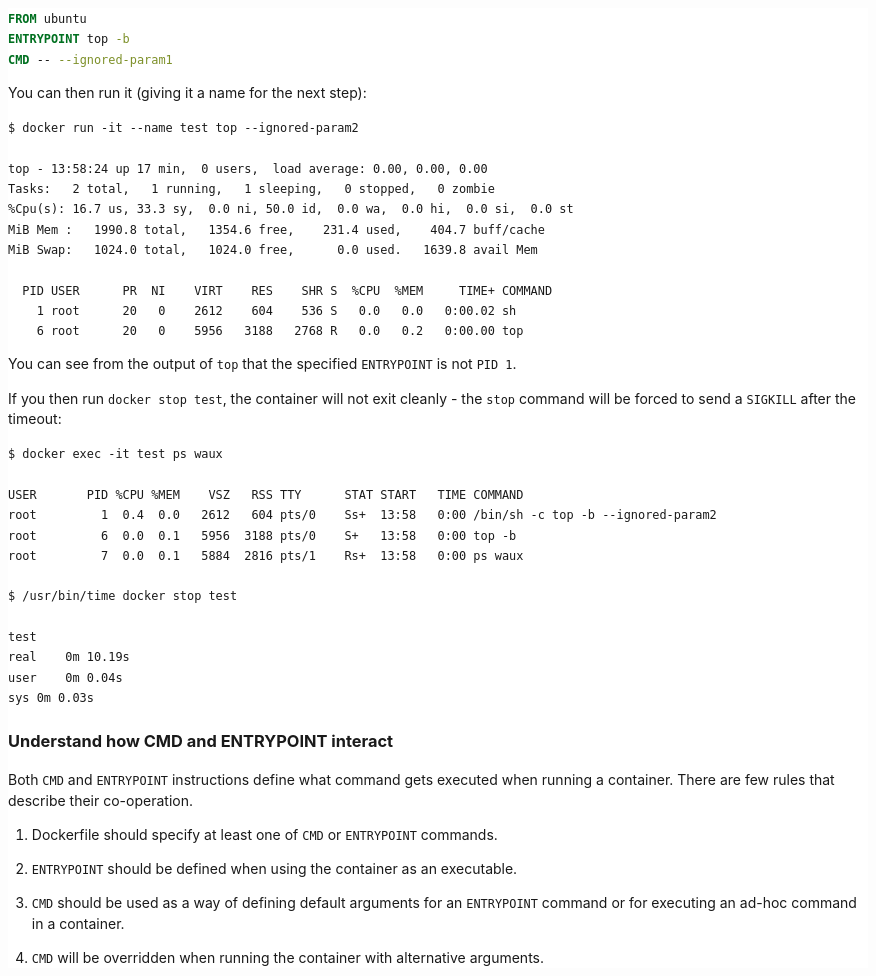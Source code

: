 ```dockerfile
FROM ubuntu
ENTRYPOINT top -b
CMD -- --ignored-param1
```

You can then run it (giving it a name for the next step):

```console
$ docker run -it --name test top --ignored-param2

top - 13:58:24 up 17 min,  0 users,  load average: 0.00, 0.00, 0.00
Tasks:   2 total,   1 running,   1 sleeping,   0 stopped,   0 zombie
%Cpu(s): 16.7 us, 33.3 sy,  0.0 ni, 50.0 id,  0.0 wa,  0.0 hi,  0.0 si,  0.0 st
MiB Mem :   1990.8 total,   1354.6 free,    231.4 used,    404.7 buff/cache
MiB Swap:   1024.0 total,   1024.0 free,      0.0 used.   1639.8 avail Mem

  PID USER      PR  NI    VIRT    RES    SHR S  %CPU  %MEM     TIME+ COMMAND
    1 root      20   0    2612    604    536 S   0.0   0.0   0:00.02 sh
    6 root      20   0    5956   3188   2768 R   0.0   0.2   0:00.00 top
```

You can see from the output of `top` that the specified `ENTRYPOINT` is not `PID 1`.

If you then run `docker stop test`, the container will not exit cleanly - the
`stop` command will be forced to send a `SIGKILL` after the timeout:

```console
$ docker exec -it test ps waux

USER       PID %CPU %MEM    VSZ   RSS TTY      STAT START   TIME COMMAND
root         1  0.4  0.0   2612   604 pts/0    Ss+  13:58   0:00 /bin/sh -c top -b --ignored-param2
root         6  0.0  0.1   5956  3188 pts/0    S+   13:58   0:00 top -b
root         7  0.0  0.1   5884  2816 pts/1    Rs+  13:58   0:00 ps waux

$ /usr/bin/time docker stop test

test
real	0m 10.19s
user	0m 0.04s
sys	0m 0.03s
```

### Understand how CMD and ENTRYPOINT interact

Both `CMD` and `ENTRYPOINT` instructions define what command gets executed when running a container.
There are few rules that describe their co-operation.

1. Dockerfile should specify at least one of `CMD` or `ENTRYPOINT` commands.

2. `ENTRYPOINT` should be defined when using the container as an executable.

3. `CMD` should be used as a way of defining default arguments for an `ENTRYPOINT` command
or for executing an ad-hoc command in a container.

4. `CMD` will be overridden when running the container with alternative arguments.
